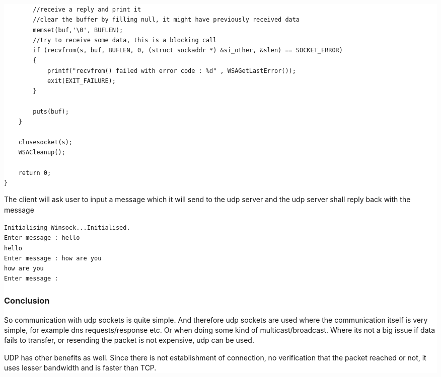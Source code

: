 			//receive a reply and print it
			//clear the buffer by filling null, it might have previously received data
			memset(buf,'\0', BUFLEN);
			//try to receive some data, this is a blocking call
			if (recvfrom(s, buf, BUFLEN, 0, (struct sockaddr *) &si_other, &slen) == SOCKET_ERROR)
			{
				printf("recvfrom() failed with error code : %d" , WSAGetLastError());
				exit(EXIT_FAILURE);
			}
			
			puts(buf);
		}
	
		closesocket(s);
		WSACleanup();
	
		return 0;
	}
	
The client will ask user to input a message which it will send to the udp server and the udp server shall reply back with the message

	Initialising Winsock...Initialised.
	Enter message : hello
	hello
	Enter message : how are you
	how are you
	Enter message :

### Conclusion

So communication with udp sockets is quite simple. And therefore udp sockets are used where the communication itself is very simple, for example dns requests/response etc. Or when doing some kind of multicast/broadcast. Where its not a big issue if data fails to transfer, or resending the packet is not expensive, udp can be used.

UDP has other benefits as well. Since there is not establishment of connection, no verification that the packet reached or not, it uses lesser bandwidth and is faster than TCP.